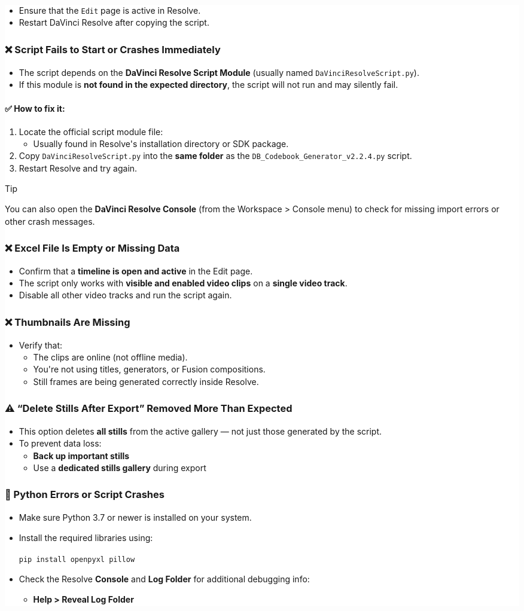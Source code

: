 - Ensure that the `Edit` page is active in Resolve.
- Restart DaVinci Resolve after copying the script.

### ❌ Script Fails to Start or Crashes Immediately

- The script depends on the **DaVinci Resolve Script Module** (usually named `DaVinciResolveScript.py`).
- If this module is **not found in the expected directory**, the script will not run and may silently fail.

#### ✅ How to fix it:

1. Locate the official script module file:
   - Usually found in Resolve's installation directory or SDK package.
2. Copy `DaVinciResolveScript.py` into the **same folder** as the `DB_Codebook_Generator_v2.2.4.py` script.
3. Restart Resolve and try again.

> [!TIP]
>  You can also open the **DaVinci Resolve Console** (from the Workspace > Console menu) to check for missing import errors or other crash messages.
### ❌ Excel File Is Empty or Missing Data

- Confirm that a **timeline is open and active** in the Edit page.
- The script only works with **visible and enabled video clips** on a **single video track**.
- Disable all other video tracks and run the script again.

### ❌ Thumbnails Are Missing

- Verify that:
  - The clips are online (not offline media).
  - You're not using titles, generators, or Fusion compositions.
  - Still frames are being generated correctly inside Resolve.

### ⚠️ “Delete Stills After Export” Removed More Than Expected

- This option deletes **all stills** from the active gallery — not just those generated by the script.
- To prevent data loss:
  - **Back up important stills**
  - Use a **dedicated stills gallery** during export

### 🐍 Python Errors or Script Crashes

- Make sure Python 3.7 or newer is installed on your system.
- Install the required libraries using:

  ```bash
  pip install openpyxl pillow
  ```
- Check the Resolve **Console** and **Log Folder** for additional debugging info:
	- **Help > Reveal Log Folder**
